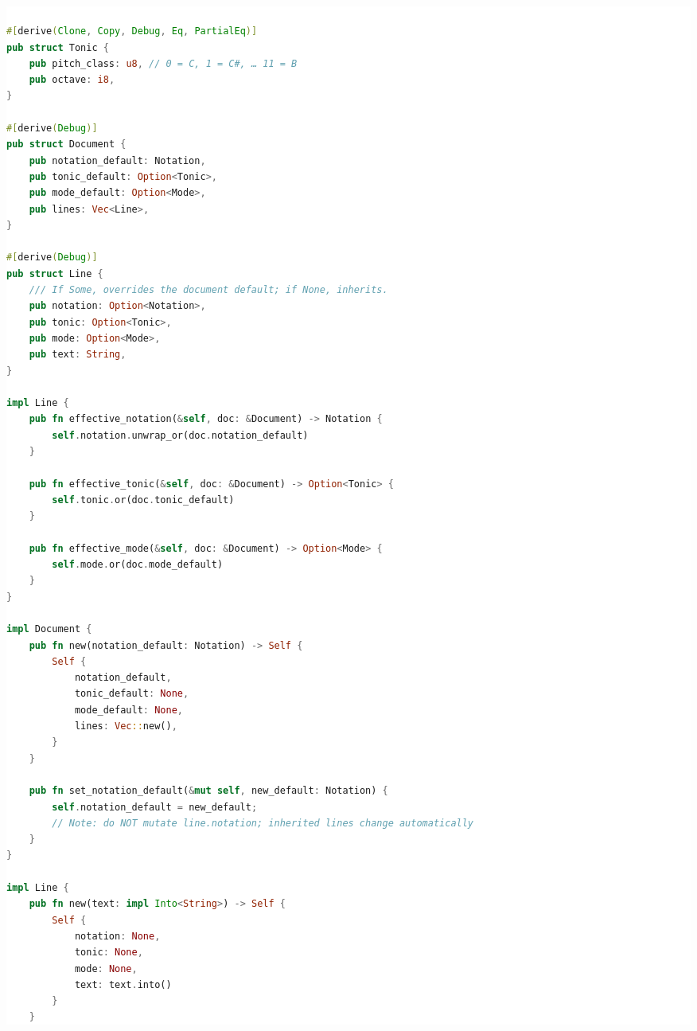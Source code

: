 ```rust

#[derive(Clone, Copy, Debug, Eq, PartialEq)]
pub struct Tonic {
    pub pitch_class: u8, // 0 = C, 1 = C#, … 11 = B
    pub octave: i8,
}

#[derive(Debug)]
pub struct Document {
    pub notation_default: Notation,
    pub tonic_default: Option<Tonic>,
    pub mode_default: Option<Mode>,
    pub lines: Vec<Line>,
}

#[derive(Debug)]
pub struct Line {
    /// If Some, overrides the document default; if None, inherits.
    pub notation: Option<Notation>,
    pub tonic: Option<Tonic>,
    pub mode: Option<Mode>,
    pub text: String,
}

impl Line {
    pub fn effective_notation(&self, doc: &Document) -> Notation {
        self.notation.unwrap_or(doc.notation_default)
    }

    pub fn effective_tonic(&self, doc: &Document) -> Option<Tonic> {
        self.tonic.or(doc.tonic_default)
    }

    pub fn effective_mode(&self, doc: &Document) -> Option<Mode> {
        self.mode.or(doc.mode_default)
    }
}

impl Document {
    pub fn new(notation_default: Notation) -> Self {
        Self {
            notation_default,
            tonic_default: None,
            mode_default: None,
            lines: Vec::new(),
        }
    }

    pub fn set_notation_default(&mut self, new_default: Notation) {
        self.notation_default = new_default;
        // Note: do NOT mutate line.notation; inherited lines change automatically
    }
}

impl Line {
    pub fn new(text: impl Into<String>) -> Self {
        Self {
            notation: None,
            tonic: None,
            mode: None,
            text: text.into()
        }
    }
```